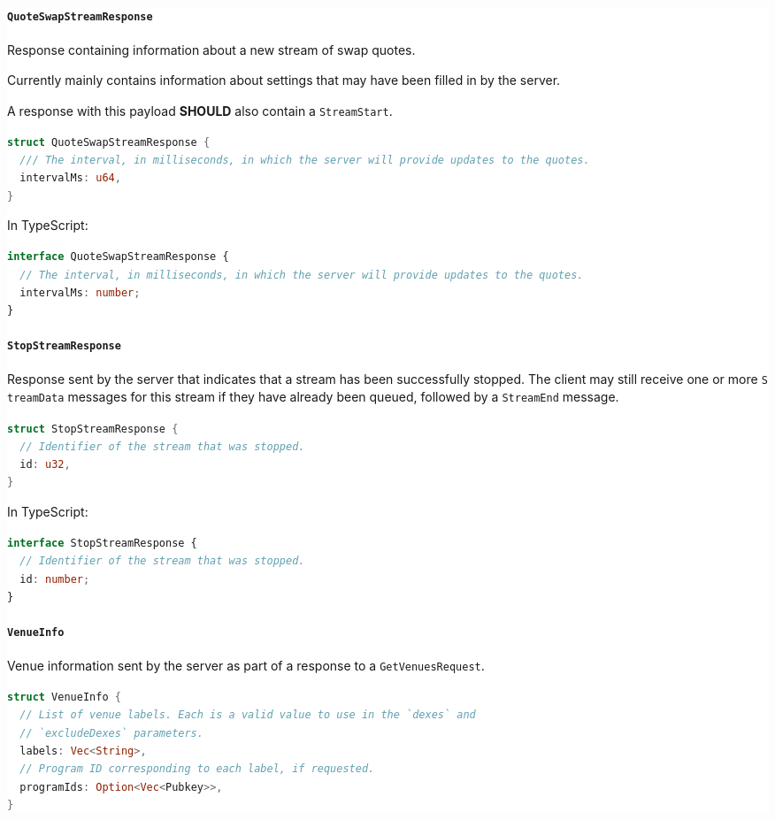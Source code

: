 #### **`QuoteSwapStreamResponse`**

Response containing information about a new stream of swap quotes.

Currently mainly contains information about settings that may have been filled in by the server.

A response with this payload **SHOULD** also contain a `StreamStart`.

```rust
struct QuoteSwapStreamResponse {
  /// The interval, in milliseconds, in which the server will provide updates to the quotes.
  intervalMs: u64,
}
```

In TypeScript:

```typescript
interface QuoteSwapStreamResponse {
  // The interval, in milliseconds, in which the server will provide updates to the quotes.
  intervalMs: number;
}
```

#### **`StopStreamResponse`**

Response sent by the server that indicates that a stream has been successfully stopped. The client may still receive one or more `StreamData` messages for this stream if they have already been queued, followed by a `StreamEnd` message.

```rust
struct StopStreamResponse {
  // Identifier of the stream that was stopped.
  id: u32,
}
```

In TypeScript:

```typescript
interface StopStreamResponse {
  // Identifier of the stream that was stopped.
  id: number;
}
```

#### **`VenueInfo`**

Venue information sent by the server as part of a response to a `GetVenuesRequest`.

```rust
struct VenueInfo {
  // List of venue labels. Each is a valid value to use in the `dexes` and
  // `excludeDexes` parameters.
  labels: Vec<String>,
  // Program ID corresponding to each label, if requested.
  programIds: Option<Vec<Pubkey>>,
}
```
